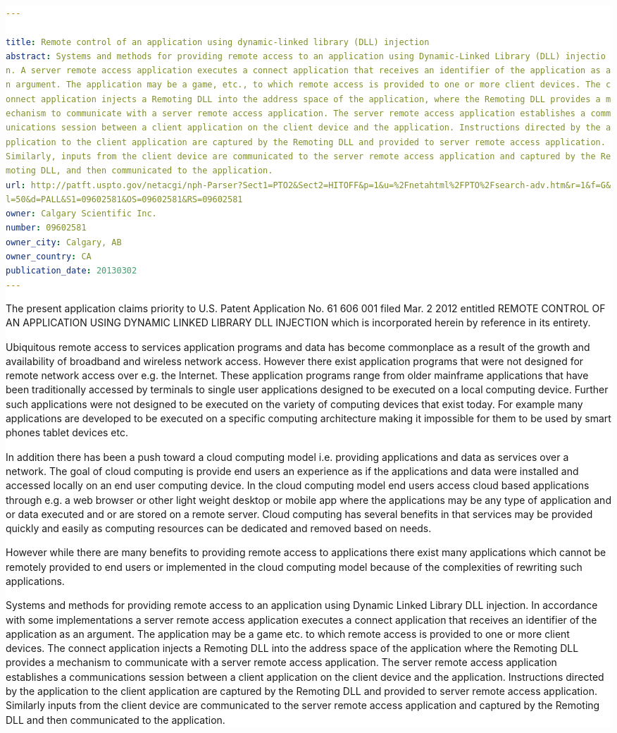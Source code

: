 ```yaml
---

title: Remote control of an application using dynamic-linked library (DLL) injection
abstract: Systems and methods for providing remote access to an application using Dynamic-Linked Library (DLL) injection. A server remote access application executes a connect application that receives an identifier of the application as an argument. The application may be a game, etc., to which remote access is provided to one or more client devices. The connect application injects a Remoting DLL into the address space of the application, where the Remoting DLL provides a mechanism to communicate with a server remote access application. The server remote access application establishes a communications session between a client application on the client device and the application. Instructions directed by the application to the client application are captured by the Remoting DLL and provided to server remote access application. Similarly, inputs from the client device are communicated to the server remote access application and captured by the Remoting DLL, and then communicated to the application.
url: http://patft.uspto.gov/netacgi/nph-Parser?Sect1=PTO2&Sect2=HITOFF&p=1&u=%2Fnetahtml%2FPTO%2Fsearch-adv.htm&r=1&f=G&l=50&d=PALL&S1=09602581&OS=09602581&RS=09602581
owner: Calgary Scientific Inc.
number: 09602581
owner_city: Calgary, AB
owner_country: CA
publication_date: 20130302
---
```

The present application claims priority to U.S. Patent Application No. 61 606 001 filed Mar. 2 2012 entitled REMOTE CONTROL OF AN APPLICATION USING DYNAMIC LINKED LIBRARY DLL INJECTION which is incorporated herein by reference in its entirety.

Ubiquitous remote access to services application programs and data has become commonplace as a result of the growth and availability of broadband and wireless network access. However there exist application programs that were not designed for remote network access over e.g. the Internet. These application programs range from older mainframe applications that have been traditionally accessed by terminals to single user applications designed to be executed on a local computing device. Further such applications were not designed to be executed on the variety of computing devices that exist today. For example many applications are developed to be executed on a specific computing architecture making it impossible for them to be used by smart phones tablet devices etc.

In addition there has been a push toward a cloud computing model i.e. providing applications and data as services over a network. The goal of cloud computing is provide end users an experience as if the applications and data were installed and accessed locally on an end user computing device. In the cloud computing model end users access cloud based applications through e.g. a web browser or other light weight desktop or mobile app where the applications may be any type of application and or data executed and or are stored on a remote server. Cloud computing has several benefits in that services may be provided quickly and easily as computing resources can be dedicated and removed based on needs.

However while there are many benefits to providing remote access to applications there exist many applications which cannot be remotely provided to end users or implemented in the cloud computing model because of the complexities of rewriting such applications.

Systems and methods for providing remote access to an application using Dynamic Linked Library DLL injection. In accordance with some implementations a server remote access application executes a connect application that receives an identifier of the application as an argument. The application may be a game etc. to which remote access is provided to one or more client devices. The connect application injects a Remoting DLL into the address space of the application where the Remoting DLL provides a mechanism to communicate with a server remote access application. The server remote access application establishes a communications session between a client application on the client device and the application. Instructions directed by the application to the client application are captured by the Remoting DLL and provided to server remote access application. Similarly inputs from the client device are communicated to the server remote access application and captured by the Remoting DLL and then communicated to the application.
